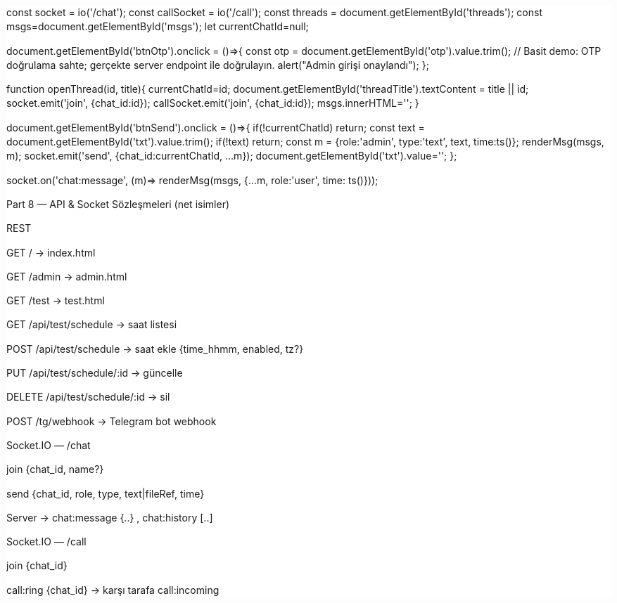 const socket = io('/chat'); const callSocket = io('/call');
const threads = document.getElementById('threads'); const msgs=document.getElementById('msgs');
let currentChatId=null;

document.getElementById('btnOtp').onclick = ()=>{
  const otp = document.getElementById('otp').value.trim();
  // Basit demo: OTP doğrulama sahte; gerçekte server endpoint ile doğrulayın.
  alert("Admin girişi onaylandı");
};

function openThread(id, title){
  currentChatId=id; document.getElementById('threadTitle').textContent = title || id;
  socket.emit('join', {chat_id:id});
  callSocket.emit('join', {chat_id:id});
  msgs.innerHTML='';
}

document.getElementById('btnSend').onclick = ()=>{
  if(!currentChatId) return;
  const text = document.getElementById('txt').value.trim(); if(!text) return;
  const m = {role:'admin', type:'text', text, time:ts()};
  renderMsg(msgs, m);
  socket.emit('send', {chat_id:currentChatId, ...m});
  document.getElementById('txt').value='';
};

socket.on('chat:message', (m)=> renderMsg(msgs, {...m, role:'user', time: ts()}));

Part 8 — API & Socket Sözleşmeleri (net isimler)

REST

GET / → index.html

GET /admin → admin.html

GET /test → test.html

GET /api/test/schedule → saat listesi

POST /api/test/schedule → saat ekle {time_hhmm, enabled, tz?}

PUT /api/test/schedule/:id → güncelle

DELETE /api/test/schedule/:id → sil

POST /tg/webhook → Telegram bot webhook

Socket.IO — /chat

join {chat_id, name?}

send {chat_id, role, type, text|fileRef, time}

Server → chat:message {..} , chat:history [..]

Socket.IO — /call

join {chat_id}

call:ring {chat_id} → karşı tarafa call:incoming

